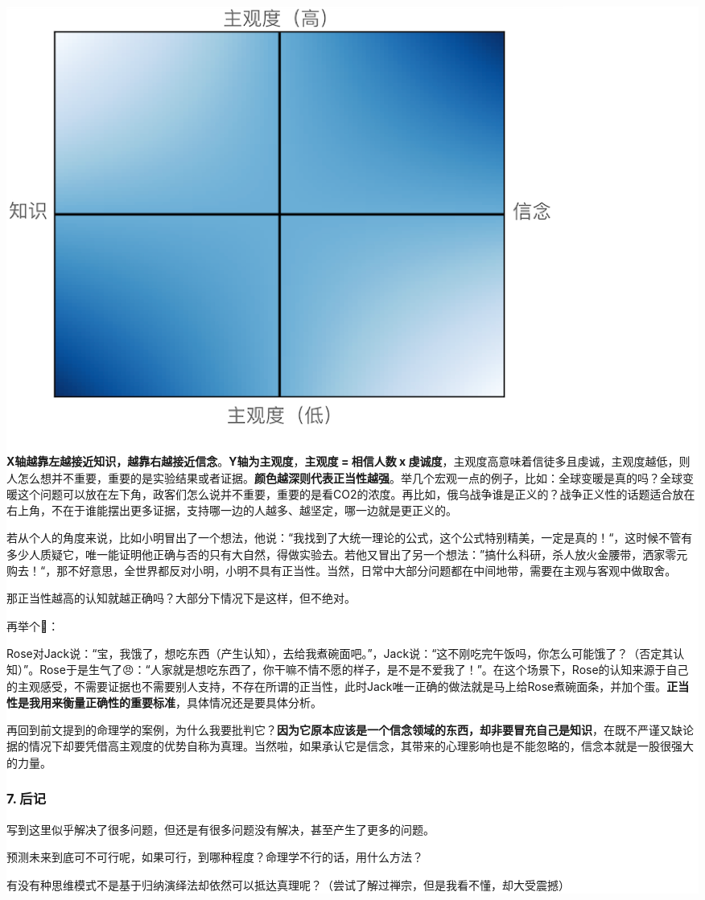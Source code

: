 <img src="./Picture1.png"/>
</div>

**X轴越靠左越接近知识，越靠右越接近信念**。**Y轴为主观度**，**主观度 = 相信人数 x 虔诚度**，主观度高意味着信徒多且虔诚，主观度越低，则人怎么想并不重要，重要的是实验结果或者证据。**颜色越深则代表正当性越强**。举几个宏观一点的例子，比如：全球变暖是真的吗？全球变暖这个问题可以放在左下角，政客们怎么说并不重要，重要的是看CO2的浓度。再比如，俄乌战争谁是正义的？战争正义性的话题适合放在右上角，不在于谁能摆出更多证据，支持哪一边的人越多、越坚定，哪一边就是更正义的。

若从个人的角度来说，比如小明冒出了一个想法，他说：“我找到了大统一理论的公式，这个公式特别精美，一定是真的！“，这时候不管有多少人质疑它，唯一能证明他正确与否的只有大自然，得做实验去。若他又冒出了另一个想法：”搞什么科研，杀人放火金腰带，洒家零元购去！“，那不好意思，全世界都反对小明，小明不具有正当性。当然，日常中大部分问题都在中间地带，需要在主观与客观中做取舍。

那正当性越高的认知就越正确吗？大部分下情况下是这样，但不绝对。

再举个🌰：

Rose对Jack说：“宝，我饿了，想吃东西（产生认知），去给我煮碗面吧。”，Jack说：“这不刚吃完午饭吗，你怎么可能饿了？（否定其认知）”。Rose于是生气了😠：“人家就是想吃东西了，你干嘛不情不愿的样子，是不是不爱我了！”。在这个场景下，Rose的认知来源于自己的主观感受，不需要证据也不需要别人支持，不存在所谓的正当性，此时Jack唯一正确的做法就是马上给Rose煮碗面条，并加个蛋。**正当性是我用来衡量正确性的重要标准**，具体情况还是要具体分析。

再回到前文提到的命理学的案例，为什么我要批判它？**因为它原本应该是一个信念领域的东西，却非要冒充自己是知识**，在既不严谨又缺论据的情况下却要凭借高主观度的优势自称为真理。当然啦，如果承认它是信念，其带来的心理影响也是不能忽略的，信念本就是一股很强大的力量。

### 7. 后记

写到这里似乎解决了很多问题，但还是有很多问题没有解决，甚至产生了更多的问题。

预测未来到底可不可行呢，如果可行，到哪种程度？命理学不行的话，用什么方法？

有没有种思维模式不是基于归纳演绎法却依然可以抵达真理呢？（尝试了解过禅宗，但是我看不懂，却大受震撼）
